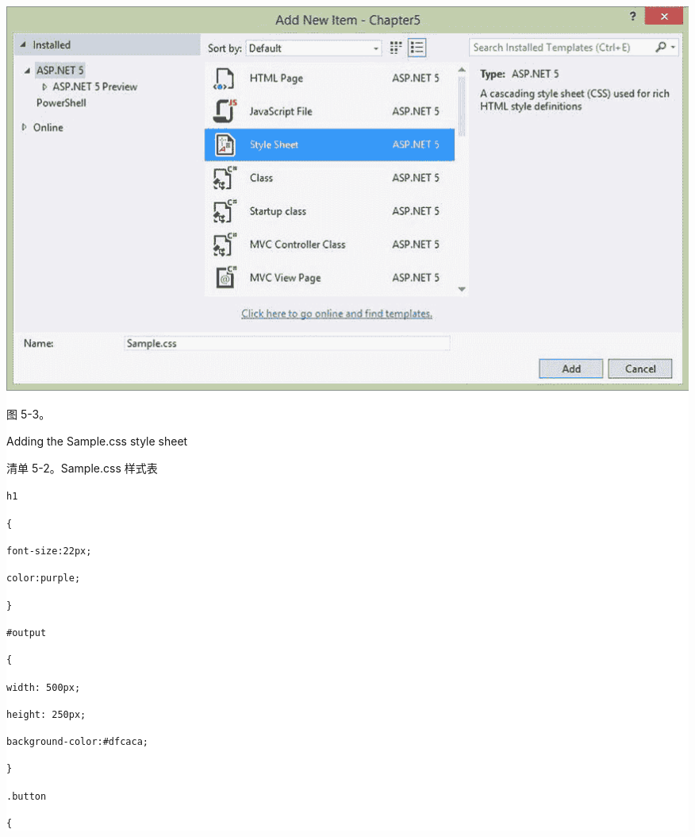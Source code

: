 ![A978-1-4842-1147-2_5_Fig3_HTML.jpg](img/A978-1-4842-1147-2_5_Fig3_HTML.jpg)

图 5-3。

Adding the Sample.css style sheet  

清单 5-2。Sample.css 样式表

`h1`

`{`

`font-size:22px;`

`color:purple;`

`}`

`#output`

`{`

`width: 500px;`

`height: 250px;`

`background-color:#dfcaca;`

`}`

`.button`

`{`

